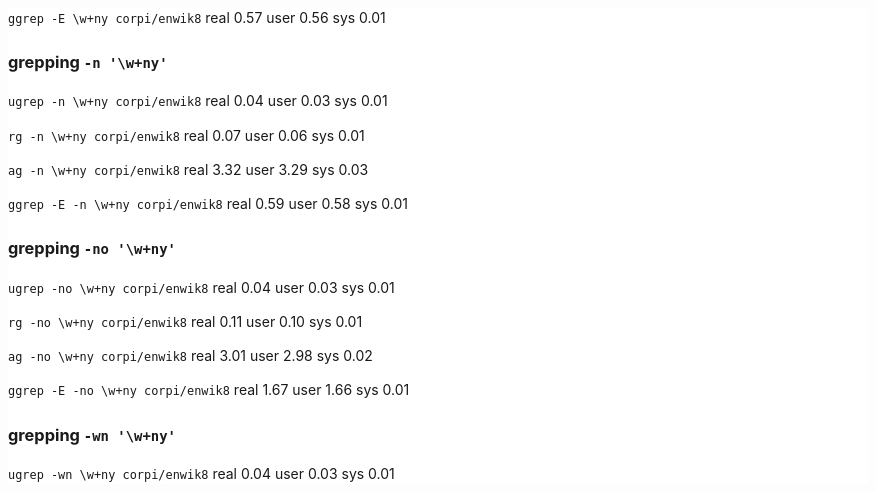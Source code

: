 `ggrep -E \w+ny corpi/enwik8`
real 0.57
user 0.56
sys 0.01

### grepping `-n '\w+ny'`

`ugrep -n \w+ny corpi/enwik8`
real 0.04
user 0.03
sys 0.01

`rg -n \w+ny corpi/enwik8`
real 0.07
user 0.06
sys 0.01

`ag -n \w+ny corpi/enwik8`
real 3.32
user 3.29
sys 0.03

`ggrep -E -n \w+ny corpi/enwik8`
real 0.59
user 0.58
sys 0.01

### grepping `-no '\w+ny'`

`ugrep -no \w+ny corpi/enwik8`
real 0.04
user 0.03
sys 0.01

`rg -no \w+ny corpi/enwik8`
real 0.11
user 0.10
sys 0.01

`ag -no \w+ny corpi/enwik8`
real 3.01
user 2.98
sys 0.02

`ggrep -E -no \w+ny corpi/enwik8`
real 1.67
user 1.66
sys 0.01

### grepping `-wn '\w+ny'`

`ugrep -wn \w+ny corpi/enwik8`
real 0.04
user 0.03
sys 0.01

